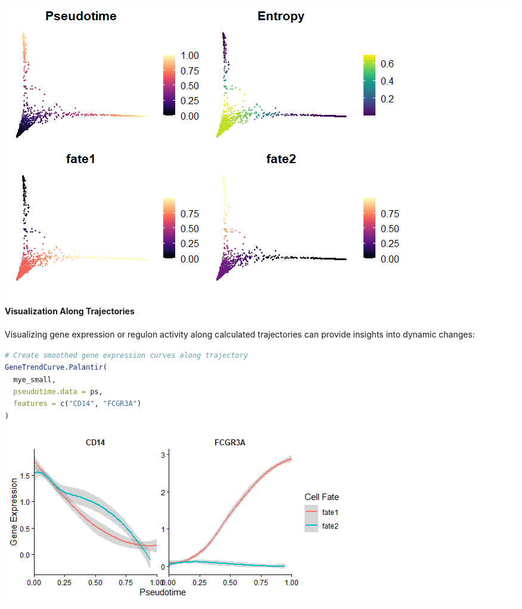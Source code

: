 
![](1_Quick_Start-Up_Guide_files/figure-html/unnamed-chunk-21-1.png)


#### Visualization Along Trajectories

Visualizing gene expression or regulon activity along calculated trajectories can provide insights into dynamic changes:


``` r
# Create smoothed gene expression curves along trajectory
GeneTrendCurve.Palantir(
  mye_small,
  pseudotime.data = ps,
  features = c("CD14", "FCGR3A")
)
```

![](1_Quick_Start-Up_Guide_files/figure-html/unnamed-chunk-22-1.png)
